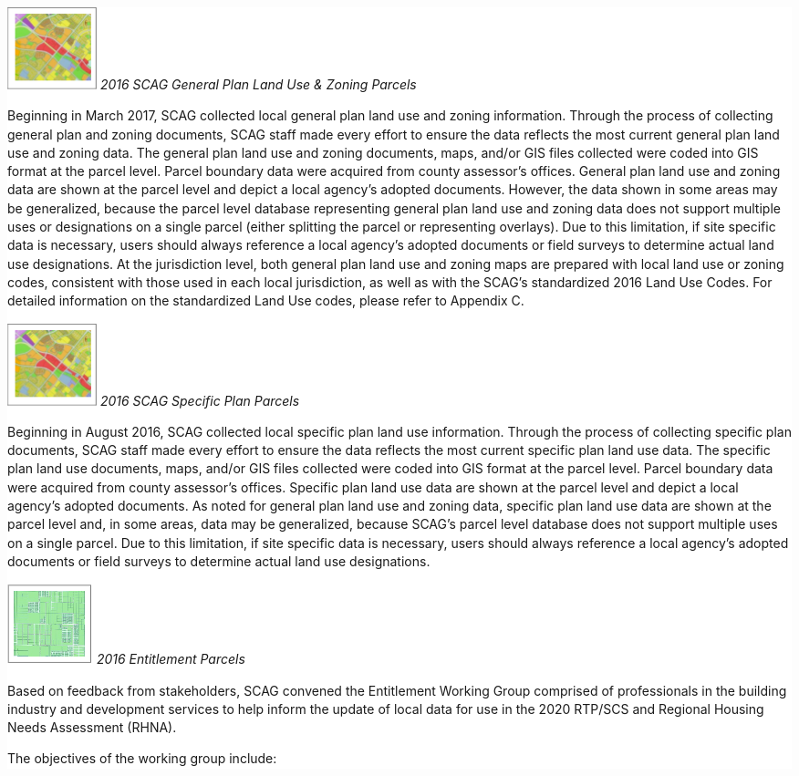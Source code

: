 ![general_plan_parcels](images/scag_10_11_17/general_plan_parcels.png) _2016 SCAG General Plan Land Use & Zoning Parcels_

Beginning in March 2017, SCAG collected local general plan land use and zoning information. Through the process of collecting general plan and zoning documents, SCAG staff made every effort to ensure the data reflects the most current general plan land use and zoning data. The general plan land use and zoning documents, maps, and/or GIS files collected were coded into GIS format at the parcel level. Parcel boundary data were acquired from county assessor’s offices. General plan land use and zoning data are shown at the parcel level and depict a local agency’s adopted documents. However, the data shown in some areas may be generalized, because the parcel level database representing general plan land use and zoning data does not support multiple uses or designations on a single parcel (either splitting the parcel or representing overlays). Due to this limitation, if site specific data is necessary, users should always reference a local agency’s adopted documents or field surveys to determine actual land use designations. At the jurisdiction level, both general plan land use and zoning maps are prepared with local land use or zoning codes, consistent with those used in each local jurisdiction, as well as with the SCAG’s standardized 2016 Land Use Codes. For detailed information on the standardized Land Use codes, please refer to Appendix C.

![specific_plan_parcels](images/scag_10_11_17/general_plan_parcels.png) _2016 SCAG Specific Plan Parcels_

Beginning in August 2016, SCAG collected local specific plan land use information. Through the process of collecting specific plan documents, SCAG staff made every effort to ensure the data reflects the most current specific plan land use data. The specific plan land use documents, maps, and/or GIS files collected were coded into GIS format at the parcel level. Parcel boundary data were acquired from county assessor’s offices. Specific plan land use data are shown at the parcel level and depict a local agency’s adopted documents. As noted for general plan land use and zoning data, specific plan land use data are shown at the parcel level and, in some areas, data may be generalized, because SCAG’s parcel level database does not support multiple uses on a single parcel. Due to this limitation, if site specific data is necessary, users should always reference a local agency’s adopted documents or field surveys to determine actual land use designations.

![entitlement_parcels](images/scag_10_11_17/entitlement_parcels.png) _2016 Entitlement Parcels_

Based on feedback from stakeholders, SCAG convened the Entitlement Working Group comprised of professionals in the building industry and development services to help inform the update of local data for use in the 2020 RTP/SCS and Regional Housing Needs Assessment (RHNA).

The objectives of the working group include:
